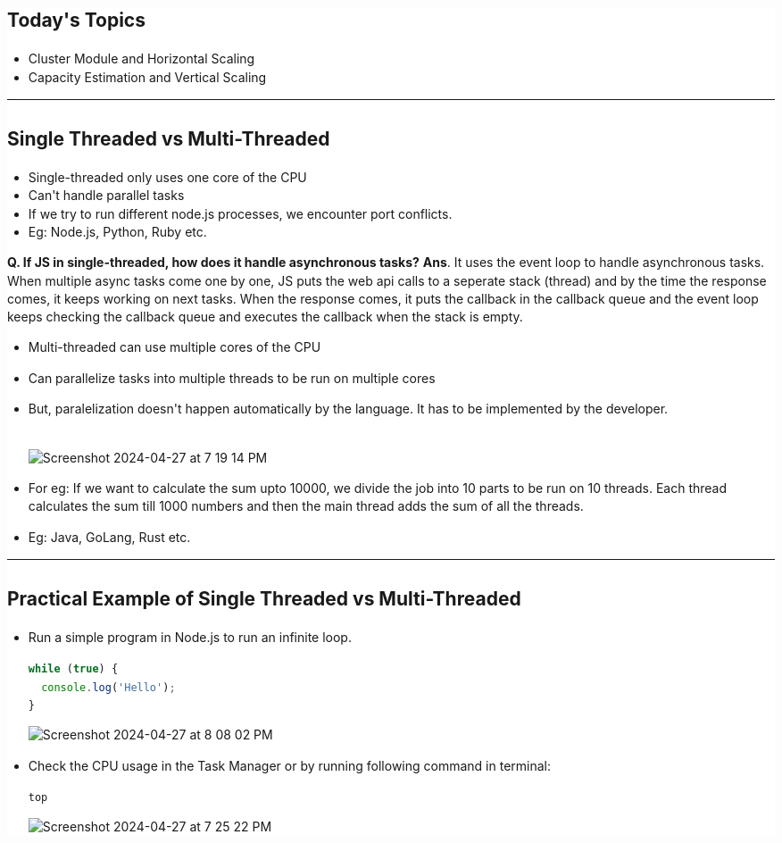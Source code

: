 ## Today's Topics

- Cluster Module and Horizontal Scaling
- Capacity Estimation and Vertical Scaling

---

## Single Threaded vs Multi-Threaded

- Single-threaded only uses one core of the CPU
- Can't handle parallel tasks
- If we try to run different node.js processes, we encounter port conflicts.
- Eg: Node.js, Python, Ruby etc.

**Q. If JS in single-threaded, how does it handle asynchronous tasks?**
**Ans**. It uses the event loop to handle asynchronous tasks. When multiple async tasks come one by one, JS puts the web api calls to a seperate stack (thread) and by the time the response comes, it keeps working on next tasks. When the response comes, it puts the callback in the callback queue and the event loop keeps checking the callback queue and executes the callback when the stack is empty.

- Multi-threaded can use multiple cores of the CPU
- Can parallelize tasks into multiple threads to be run on multiple cores
- But, paralelization doesn't happen automatically by the language. It has to be implemented by the developer.
  
  <br>
  
  <img width="741" alt="Screenshot 2024-04-27 at 7 19 14 PM" src="https://github.com/its-id/100x-Cohort-Programs/assets/60315832/ac5618a8-5691-415a-9c9d-8c4ba5dfcce7">

- For eg: If we want to calculate the sum upto 10000, we divide the job into 10 parts to be run on 10 threads. Each thread calculates the sum till 1000 numbers and then the main thread adds the sum of all the threads.
- Eg: Java, GoLang, Rust etc.

---

## Practical Example of Single Threaded vs Multi-Threaded

- Run a simple program in Node.js to run an infinite loop.
  ```js
  while (true) {
    console.log('Hello');
  }
  ```
  <img width="426" alt="Screenshot 2024-04-27 at 8 08 02 PM" src="https://github.com/its-id/100x-Cohort-Programs/assets/60315832/1dc67ba9-9532-4c69-abb0-29a910ec6941">

  
- Check the CPU usage in the Task Manager or by running following command in terminal:

  ```bash
  top
  ```
  
  <img width="517" alt="Screenshot 2024-04-27 at 7 25 22 PM" src="https://github.com/its-id/100x-Cohort-Programs/assets/60315832/c340820b-f38d-4123-acec-377f7b1e203a">
  